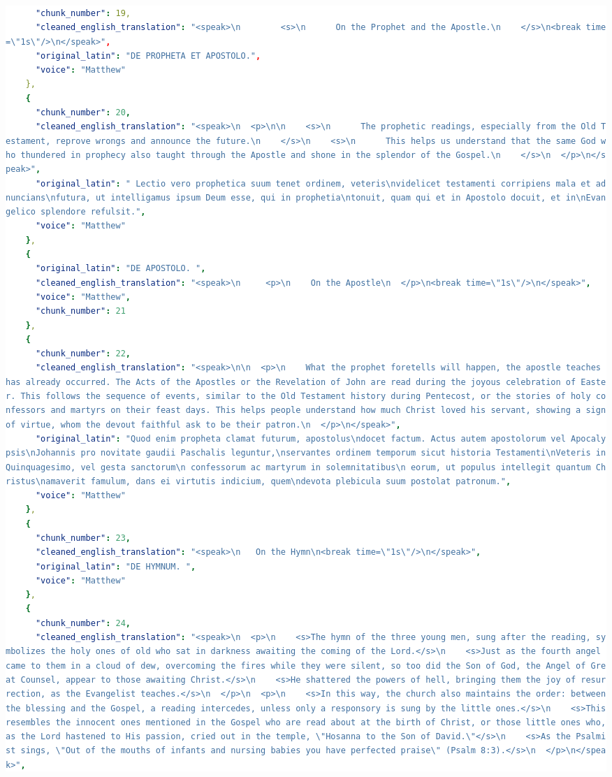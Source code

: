 ```yaml
      "chunk_number": 19,
      "cleaned_english_translation": "<speak>\n        <s>\n      On the Prophet and the Apostle.\n    </s>\n<break time=\"1s\"/>\n</speak>",
      "original_latin": "DE PROPHETA ET APOSTOLO.",
      "voice": "Matthew"
    },
    {
      "chunk_number": 20,
      "cleaned_english_translation": "<speak>\n  <p>\n\n    <s>\n      The prophetic readings, especially from the Old Testament, reprove wrongs and announce the future.\n    </s>\n    <s>\n      This helps us understand that the same God who thundered in prophecy also taught through the Apostle and shone in the splendor of the Gospel.\n    </s>\n  </p>\n</speak>",
      "original_latin": " Lectio vero prophetica suum tenet ordinem, veteris\nvidelicet testamenti corripiens mala et adnuncians\nfutura, ut intelligamus ipsum Deum esse, qui in prophetia\ntonuit, quam qui et in Apostolo docuit, et in\nEvangelico splendore refulsit.",
      "voice": "Matthew"
    },
    {
      "original_latin": "DE APOSTOLO. ",
      "cleaned_english_translation": "<speak>\n     <p>\n    On the Apostle\n  </p>\n<break time=\"1s\"/>\n</speak>",
      "voice": "Matthew",
      "chunk_number": 21
    },
    {
      "chunk_number": 22,
      "cleaned_english_translation": "<speak>\n\n  <p>\n    What the prophet foretells will happen, the apostle teaches has already occurred. The Acts of the Apostles or the Revelation of John are read during the joyous celebration of Easter. This follows the sequence of events, similar to the Old Testament history during Pentecost, or the stories of holy confessors and martyrs on their feast days. This helps people understand how much Christ loved his servant, showing a sign of virtue, whom the devout faithful ask to be their patron.\n  </p>\n</speak>",
      "original_latin": "Quod enim propheta clamat futurum, apostolus\ndocet factum. Actus autem apostolorum vel Apocalypsis\nJohannis pro novitate gaudii Paschalis leguntur,\nservantes ordinem temporum sicut historia Testamenti\nVeteris in Quinquagesimo, vel gesta sanctorum\n confessorum ac martyrum in solemnitatibus\n eorum, ut populus intellegit quantum Christus\namaverit famulum, dans ei virtutis indicium, quem\ndevota plebicula suum postolat patronum.",
      "voice": "Matthew"
    },
    {
      "chunk_number": 23,
      "cleaned_english_translation": "<speak>\n   On the Hymn\n<break time=\"1s\"/>\n</speak>",
      "original_latin": "DE HYMNUM. ",
      "voice": "Matthew"
    },
    {
      "chunk_number": 24,
      "cleaned_english_translation": "<speak>\n  <p>\n    <s>The hymn of the three young men, sung after the reading, symbolizes the holy ones of old who sat in darkness awaiting the coming of the Lord.</s>\n    <s>Just as the fourth angel came to them in a cloud of dew, overcoming the fires while they were silent, so too did the Son of God, the Angel of Great Counsel, appear to those awaiting Christ.</s>\n    <s>He shattered the powers of hell, bringing them the joy of resurrection, as the Evangelist teaches.</s>\n  </p>\n  <p>\n    <s>In this way, the church also maintains the order: between the blessing and the Gospel, a reading intercedes, unless only a responsory is sung by the little ones.</s>\n    <s>This resembles the innocent ones mentioned in the Gospel who are read about at the birth of Christ, or those little ones who, as the Lord hastened to His passion, cried out in the temple, \"Hosanna to the Son of David.\"</s>\n    <s>As the Psalmist sings, \"Out of the mouths of infants and nursing babies you have perfected praise\" (Psalm 8:3).</s>\n  </p>\n</speak>",
```